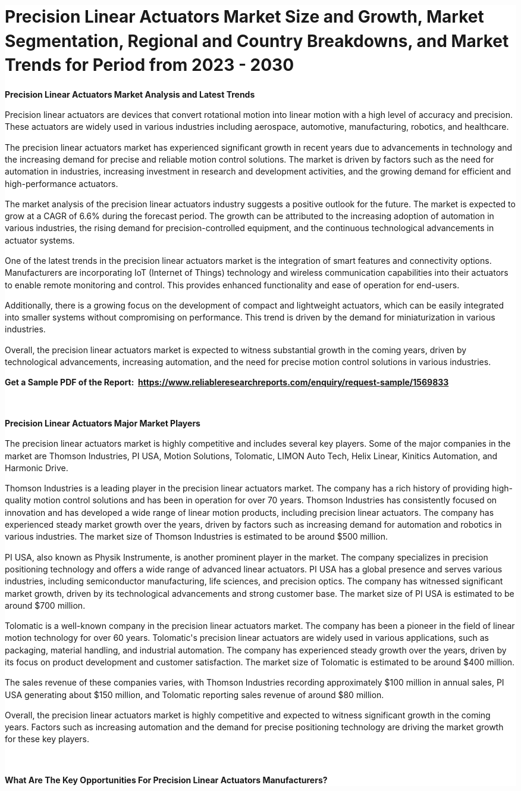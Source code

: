 <p><h1>Precision Linear Actuators Market Size and Growth, Market Segmentation, Regional and Country Breakdowns, and Market Trends for Period from 2023 -  2030</h1></p><p><strong>Precision Linear Actuators Market Analysis and Latest Trends</strong></p>
<p><p>Precision linear actuators are devices that convert rotational motion into linear motion with a high level of accuracy and precision. These actuators are widely used in various industries including aerospace, automotive, manufacturing, robotics, and healthcare.</p><p>The precision linear actuators market has experienced significant growth in recent years due to advancements in technology and the increasing demand for precise and reliable motion control solutions. The market is driven by factors such as the need for automation in industries, increasing investment in research and development activities, and the growing demand for efficient and high-performance actuators.</p><p>The market analysis of the precision linear actuators industry suggests a positive outlook for the future. The market is expected to grow at a CAGR of 6.6% during the forecast period. The growth can be attributed to the increasing adoption of automation in various industries, the rising demand for precision-controlled equipment, and the continuous technological advancements in actuator systems.</p><p>One of the latest trends in the precision linear actuators market is the integration of smart features and connectivity options. Manufacturers are incorporating IoT (Internet of Things) technology and wireless communication capabilities into their actuators to enable remote monitoring and control. This provides enhanced functionality and ease of operation for end-users.</p><p>Additionally, there is a growing focus on the development of compact and lightweight actuators, which can be easily integrated into smaller systems without compromising on performance. This trend is driven by the demand for miniaturization in various industries.</p><p>Overall, the precision linear actuators market is expected to witness substantial growth in the coming years, driven by technological advancements, increasing automation, and the need for precise motion control solutions in various industries.</p></p>
<p><strong>Get a Sample PDF of the Report:&nbsp; <a href="https://www.reliableresearchreports.com/enquiry/request-sample/1569833">https://www.reliableresearchreports.com/enquiry/request-sample/1569833</a></strong></p>
<p>&nbsp;</p>
<p><strong>Precision Linear Actuators Major Market Players</strong></p>
<p><p>The precision linear actuators market is highly competitive and includes several key players. Some of the major companies in the market are Thomson Industries, PI USA, Motion Solutions, Tolomatic, LIMON Auto Tech, Helix Linear, Kinitics Automation, and Harmonic Drive.</p><p>Thomson Industries is a leading player in the precision linear actuators market. The company has a rich history of providing high-quality motion control solutions and has been in operation for over 70 years. Thomson Industries has consistently focused on innovation and has developed a wide range of linear motion products, including precision linear actuators. The company has experienced steady market growth over the years, driven by factors such as increasing demand for automation and robotics in various industries. The market size of Thomson Industries is estimated to be around $500 million.</p><p>PI USA, also known as Physik Instrumente, is another prominent player in the market. The company specializes in precision positioning technology and offers a wide range of advanced linear actuators. PI USA has a global presence and serves various industries, including semiconductor manufacturing, life sciences, and precision optics. The company has witnessed significant market growth, driven by its technological advancements and strong customer base. The market size of PI USA is estimated to be around $700 million.</p><p>Tolomatic is a well-known company in the precision linear actuators market. The company has been a pioneer in the field of linear motion technology for over 60 years. Tolomatic's precision linear actuators are widely used in various applications, such as packaging, material handling, and industrial automation. The company has experienced steady growth over the years, driven by its focus on product development and customer satisfaction. The market size of Tolomatic is estimated to be around $400 million.</p><p>The sales revenue of these companies varies, with Thomson Industries recording approximately $100 million in annual sales, PI USA generating about $150 million, and Tolomatic reporting sales revenue of around $80 million.</p><p>Overall, the precision linear actuators market is highly competitive and expected to witness significant growth in the coming years. Factors such as increasing automation and the demand for precise positioning technology are driving the market growth for these key players.</p></p>
<p>&nbsp;</p>
<p><strong>What Are The Key Opportunities For Precision Linear Actuators Manufacturers?</strong></p>
